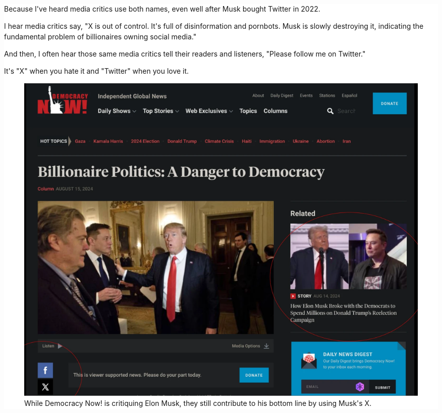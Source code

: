 Because I've heard media critics use both names, even well after Musk bought
Twitter in 2022.

I hear media critics say, "X is out of control. It's full of
disinformation and pornbots. Musk is slowly destroying it, indicating
the fundamental problem of billionaires owning social media."

And then, I often hear those same media critics tell their readers and
listeners, "Please follow me on Twitter."

It's "X" when you hate it and "Twitter" when you love it.

<figure>
    <img src="/assets/images/democracynow.webp" alt="A screenshot of the Democracy Now website, showing stories critical of Elon Musk, yet allowing you to share the story on Musk's X.">
    <figcaption>
        While Democracy Now! is critiquing Elon Musk, they still contribute to his bottom line by using Musk's X.
    </figcaption>
</figure>
